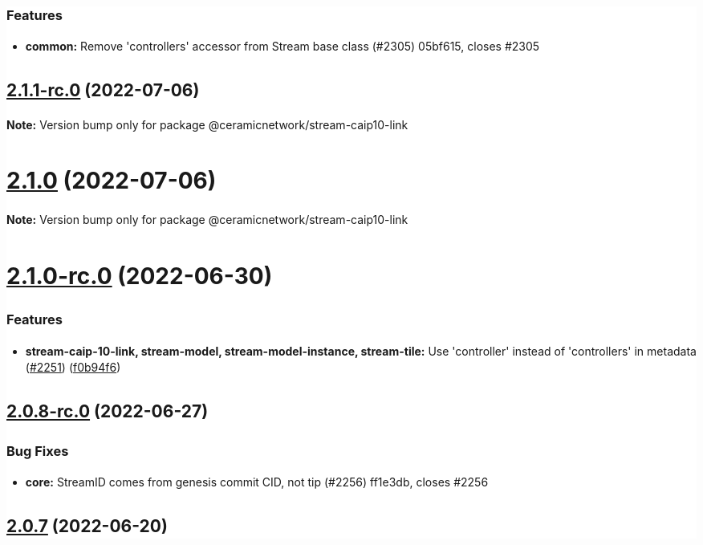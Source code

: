 
### Features

* **common:** Remove 'controllers' accessor from Stream base class (#2305) 05bf615, closes #2305





## [2.1.1-rc.0](https://github.com/ceramicnetwork/js-ceramic/compare/@ceramicnetwork/stream-caip10-link@2.1.0...@ceramicnetwork/stream-caip10-link@2.1.1-rc.0) (2022-07-06)

**Note:** Version bump only for package @ceramicnetwork/stream-caip10-link





# [2.1.0](https://github.com/ceramicnetwork/js-ceramic/compare/@ceramicnetwork/stream-caip10-link@2.1.0-rc.0...@ceramicnetwork/stream-caip10-link@2.1.0) (2022-07-06)

**Note:** Version bump only for package @ceramicnetwork/stream-caip10-link





# [2.1.0-rc.0](https://github.com/ceramicnetwork/js-ceramic/compare/@ceramicnetwork/stream-caip10-link@2.0.8-rc.0...@ceramicnetwork/stream-caip10-link@2.1.0-rc.0) (2022-06-30)


### Features

* **stream-caip-10-link, stream-model, stream-model-instance, stream-tile:** Use 'controller' instead of 'controllers' in metadata ([#2251](https://github.com/ceramicnetwork/js-ceramic/issues/2251)) ([f0b94f6](https://github.com/ceramicnetwork/js-ceramic/commit/f0b94f62d490a8519eabc88e009ecc56a1784b11))





## [2.0.8-rc.0](/compare/@ceramicnetwork/stream-caip10-link@2.0.7...@ceramicnetwork/stream-caip10-link@2.0.8-rc.0) (2022-06-27)


### Bug Fixes

* **core:** StreamID comes from genesis commit CID, not tip (#2256) ff1e3db, closes #2256





## [2.0.7](/compare/@ceramicnetwork/stream-caip10-link@2.0.7-rc.0...@ceramicnetwork/stream-caip10-link@2.0.7) (2022-06-20)
